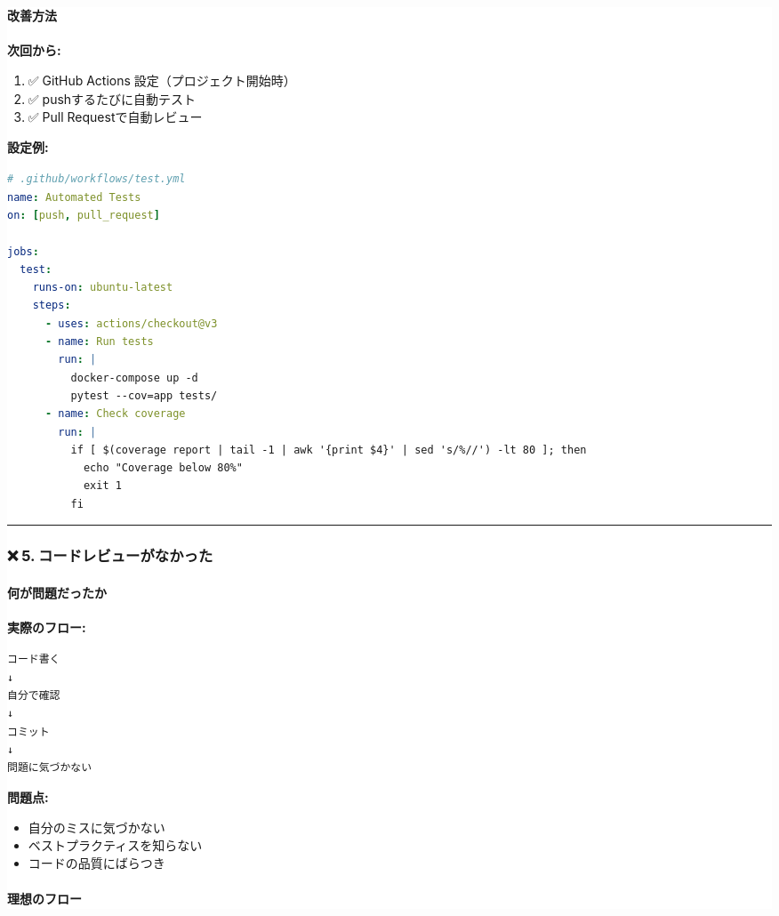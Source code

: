 #### 改善方法

**次回から:**
1. ✅ GitHub Actions 設定（プロジェクト開始時）
2. ✅ pushするたびに自動テスト
3. ✅ Pull Requestで自動レビュー

**設定例:**
```yaml
# .github/workflows/test.yml
name: Automated Tests
on: [push, pull_request]

jobs:
  test:
    runs-on: ubuntu-latest
    steps:
      - uses: actions/checkout@v3
      - name: Run tests
        run: |
          docker-compose up -d
          pytest --cov=app tests/
      - name: Check coverage
        run: |
          if [ $(coverage report | tail -1 | awk '{print $4}' | sed 's/%//') -lt 80 ]; then
            echo "Coverage below 80%"
            exit 1
          fi
```

---

### ❌ 5. コードレビューがなかった

#### 何が問題だったか

**実際のフロー:**
```
コード書く
↓
自分で確認
↓
コミット
↓
問題に気づかない
```

**問題点:**
- 自分のミスに気づかない
- ベストプラクティスを知らない
- コードの品質にばらつき

#### 理想のフロー
